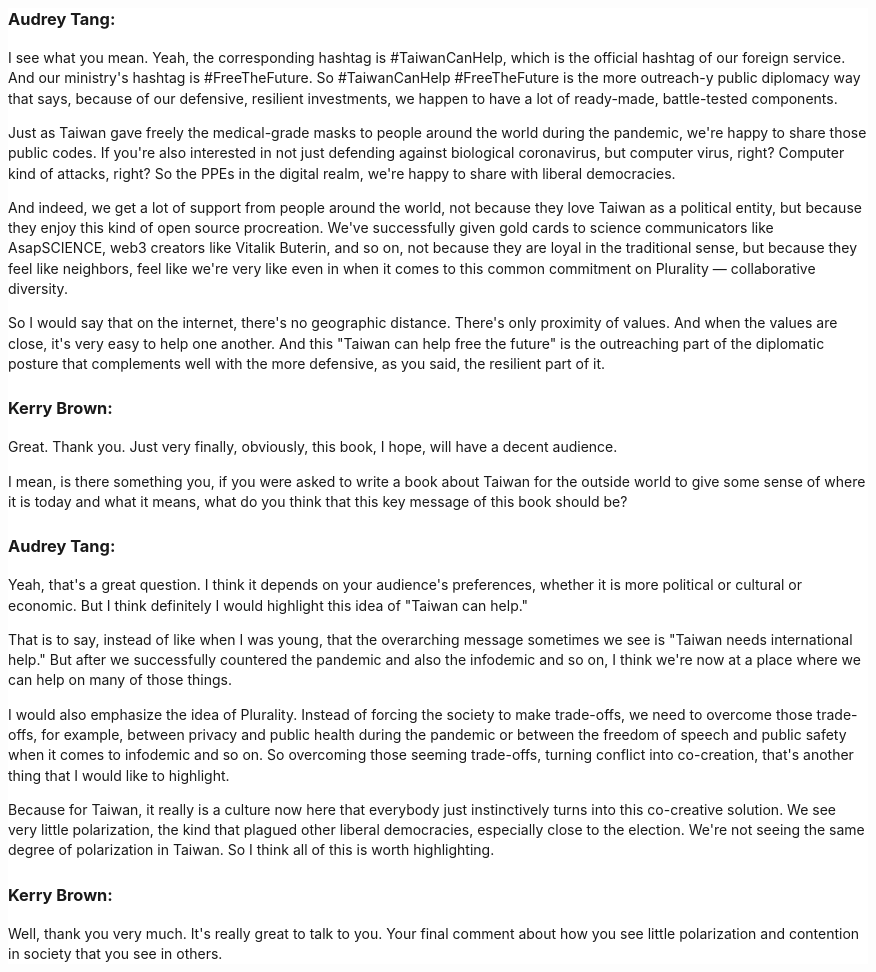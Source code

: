 ### Audrey Tang:
I see what you mean. Yeah, the corresponding hashtag is #TaiwanCanHelp, which is the official hashtag of our foreign service. And our ministry's hashtag is #FreeTheFuture. So #TaiwanCanHelp #FreeTheFuture is the more outreach-y public diplomacy way that says, because of our defensive, resilient investments, we happen to have a lot of ready-made, battle-tested components.

Just as Taiwan gave freely the medical-grade masks to people around the world during the pandemic, we're happy to share those public codes. If you're also interested in not just defending against biological coronavirus, but computer virus, right? Computer kind of attacks, right? So the PPEs in the digital realm, we're happy to share with liberal democracies.

And indeed, we get a lot of support from people around the world, not because they love Taiwan as a political entity, but because they enjoy this kind of open source procreation. We've successfully given gold cards to science communicators like AsapSCIENCE, web3 creators like Vitalik Buterin, and so on, not because they are loyal in the traditional sense, but because they feel like neighbors, feel like we're very like even in when it comes to this common commitment on Plurality — collaborative diversity.

So I would say that on the internet, there's no geographic distance. There's only proximity of values. And when the values are close, it's very easy to help one another. And this "Taiwan can help free the future" is the outreaching part of the diplomatic posture that complements well with the more defensive, as you said, the resilient part of it.

### Kerry Brown:
Great. Thank you. Just very finally, obviously, this book, I hope, will have a decent audience.

I mean, is there something you, if you were asked to write a book about Taiwan for the outside world to give some sense of where it is today and what it means, what do you think that this key message of this book should be?

### Audrey Tang:
Yeah, that's a great question. I think it depends on your audience's preferences, whether it is more political or cultural or economic. But I think definitely I would highlight this idea of "Taiwan can help."

That is to say, instead of like when I was young, that the overarching message sometimes we see is "Taiwan needs international help." But after we successfully countered the pandemic and also the infodemic and so on, I think we're now at a place where we can help on many of those things.

I would also emphasize the idea of Plurality. Instead of forcing the society to make trade-offs, we need to overcome those trade-offs, for example, between privacy and public health during the pandemic or between the freedom of speech and public safety when it comes to infodemic and so on. So overcoming those seeming trade-offs, turning conflict into co-creation, that's another thing that I would like to highlight.

Because for Taiwan, it really is a culture now here that everybody just instinctively turns into this co-creative solution. We see very little polarization, the kind that plagued other liberal democracies, especially close to the election. We're not seeing the same degree of polarization in Taiwan. So I think all of this is worth highlighting. 

### Kerry Brown:
Well, thank you very much. It's really great to talk to you. Your final comment about how you see little polarization and contention in society that you see in others.
